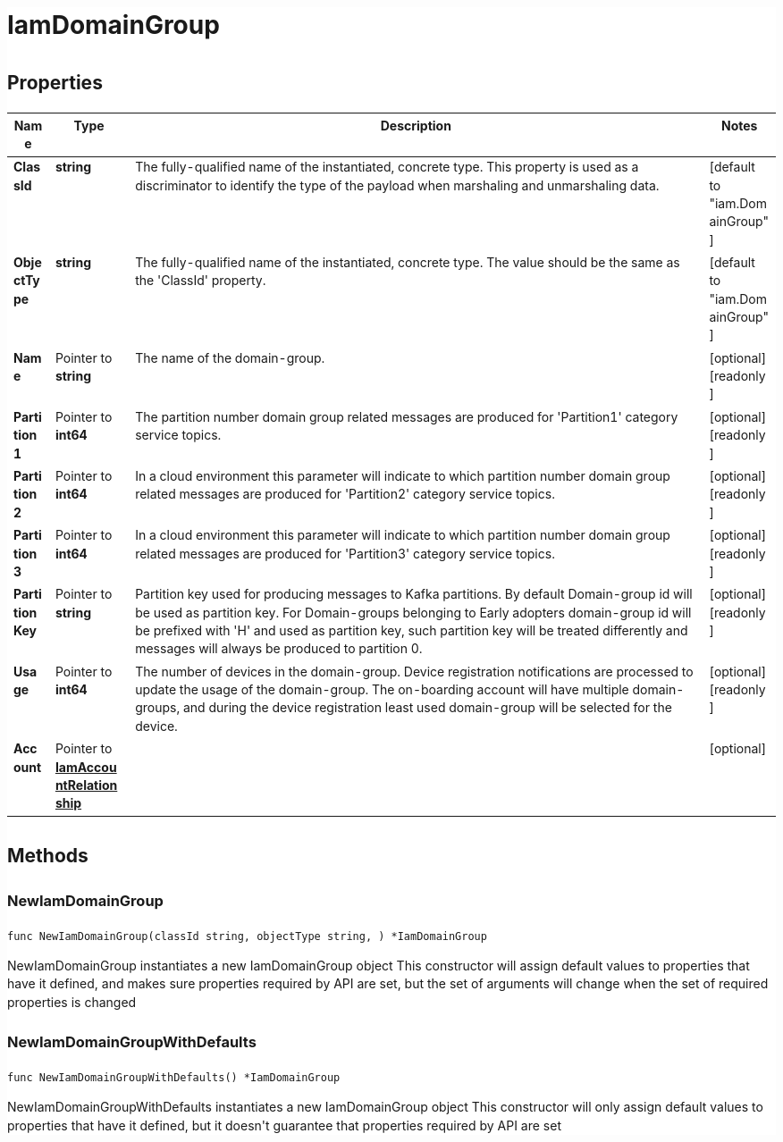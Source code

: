 # IamDomainGroup

## Properties

Name | Type | Description | Notes
------------ | ------------- | ------------- | -------------
**ClassId** | **string** | The fully-qualified name of the instantiated, concrete type. This property is used as a discriminator to identify the type of the payload when marshaling and unmarshaling data. | [default to "iam.DomainGroup"]
**ObjectType** | **string** | The fully-qualified name of the instantiated, concrete type. The value should be the same as the &#39;ClassId&#39; property. | [default to "iam.DomainGroup"]
**Name** | Pointer to **string** | The name of the domain-group. | [optional] [readonly] 
**Partition1** | Pointer to **int64** | The partition number domain group related messages are produced for &#39;Partition1&#39; category service topics. | [optional] [readonly] 
**Partition2** | Pointer to **int64** | In a cloud environment this parameter will indicate to which partition number domain group related messages are produced for &#39;Partition2&#39; category service topics. | [optional] [readonly] 
**Partition3** | Pointer to **int64** | In a cloud environment this parameter will indicate to which partition number domain group related messages are produced for &#39;Partition3&#39; category service topics. | [optional] [readonly] 
**PartitionKey** | Pointer to **string** | Partition key used for producing messages to Kafka partitions. By default Domain-group id will be used as partition key. For Domain-groups belonging to Early adopters domain-group id will be prefixed with &#39;H&#39; and used as partition key, such partition key will be treated differently and messages will always be produced to partition 0. | [optional] [readonly] 
**Usage** | Pointer to **int64** | The number of devices in the domain-group. Device registration notifications are processed to update the usage of the domain-group. The on-boarding account will have multiple domain-groups, and during the device registration least used domain-group will be selected for the device. | [optional] [readonly] 
**Account** | Pointer to [**IamAccountRelationship**](iam.Account.Relationship.md) |  | [optional] 

## Methods

### NewIamDomainGroup

`func NewIamDomainGroup(classId string, objectType string, ) *IamDomainGroup`

NewIamDomainGroup instantiates a new IamDomainGroup object
This constructor will assign default values to properties that have it defined,
and makes sure properties required by API are set, but the set of arguments
will change when the set of required properties is changed

### NewIamDomainGroupWithDefaults

`func NewIamDomainGroupWithDefaults() *IamDomainGroup`

NewIamDomainGroupWithDefaults instantiates a new IamDomainGroup object
This constructor will only assign default values to properties that have it defined,
but it doesn't guarantee that properties required by API are set

